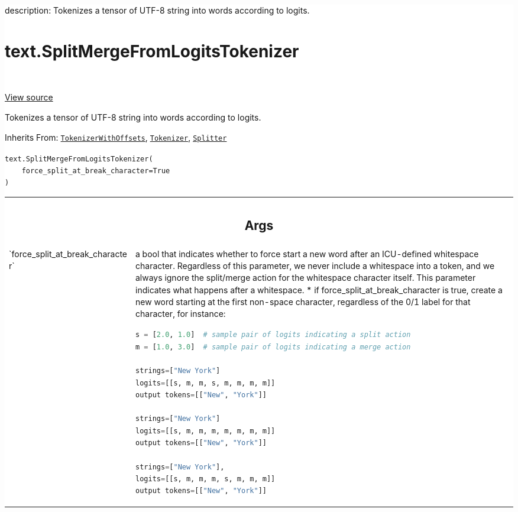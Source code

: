 description: Tokenizes a tensor of UTF-8 string into words according to logits.

<div itemscope itemtype="http://developers.google.com/ReferenceObject">
<meta itemprop="name" content="text.SplitMergeFromLogitsTokenizer" />
<meta itemprop="path" content="Stable" />
<meta itemprop="property" content="__init__"/>
<meta itemprop="property" content="split"/>
<meta itemprop="property" content="split_with_offsets"/>
<meta itemprop="property" content="tokenize"/>
<meta itemprop="property" content="tokenize_with_offsets"/>
</div>

# text.SplitMergeFromLogitsTokenizer



<table class="tfo-notebook-buttons tfo-api nocontent" align="left">

</table>

<a target="_blank" href="https://github.com/tensorflow/text/tree/master/tensorflow_text/python/ops/split_merge_from_logits_tokenizer.py">View source</a>



Tokenizes a tensor of UTF-8 string into words according to logits.

Inherits From: [`TokenizerWithOffsets`](../text/TokenizerWithOffsets.md), [`Tokenizer`](../text/Tokenizer.md), [`Splitter`](../text/Splitter.md)

<pre class="devsite-click-to-copy prettyprint lang-py tfo-signature-link">
<code>text.SplitMergeFromLogitsTokenizer(
    force_split_at_break_character=True
)
</code></pre>







 <table class="responsive fixed orange">
<colgroup><col width="214px"><col></colgroup>
<tr><th colspan="2"><h2 class="add-link">Args</h2></th></tr>

<tr> <td> `force_split_at_break_character` </td> <td> a bool that indicates
whether to force start a new word after an ICU-defined whitespace character.
Regardless of this parameter, we never include a whitespace into a token, and we
always ignore the split/merge action for the whitespace character itself. This
parameter indicates what happens after a whitespace. * if
force_split_at_break_character is true, create a new word starting at the first
non-space character, regardless of the 0/1 label for that character, for
instance:

```python
s = [2.0, 1.0]  # sample pair of logits indicating a split action
m = [1.0, 3.0]  # sample pair of logits indicating a merge action

strings=["New York"]
logits=[[s, m, m, s, m, m, m, m]]
output tokens=[["New", "York"]]

strings=["New York"]
logits=[[s, m, m, m, m, m, m, m]]
output tokens=[["New", "York"]]

strings=["New York"],
logits=[[s, m, m, m, s, m, m, m]]
output tokens=[["New", "York"]]
```
